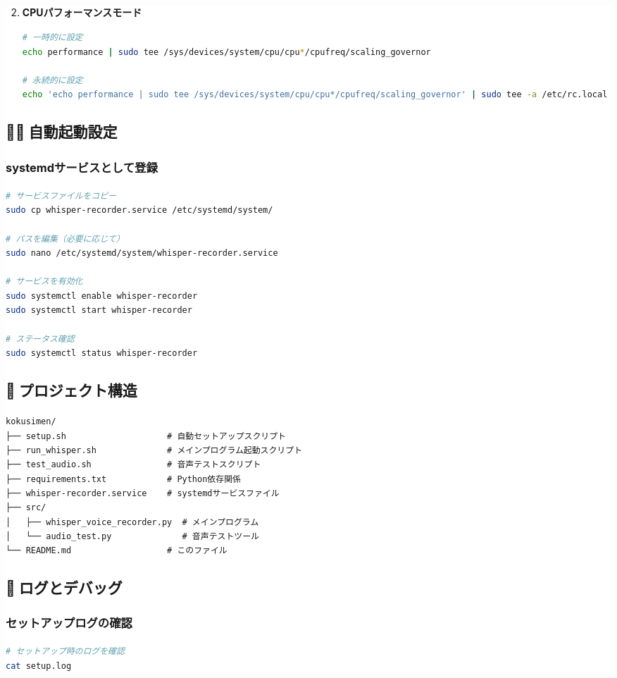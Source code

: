 2. **CPUパフォーマンスモード**
   ```bash
   # 一時的に設定
   echo performance | sudo tee /sys/devices/system/cpu/cpu*/cpufreq/scaling_governor
   
   # 永続的に設定
   echo 'echo performance | sudo tee /sys/devices/system/cpu/cpu*/cpufreq/scaling_governor' | sudo tee -a /etc/rc.local
   ```

## 🏃‍♂️ 自動起動設定

### systemdサービスとして登録

```bash
# サービスファイルをコピー
sudo cp whisper-recorder.service /etc/systemd/system/

# パスを編集（必要に応じて）
sudo nano /etc/systemd/system/whisper-recorder.service

# サービスを有効化
sudo systemctl enable whisper-recorder
sudo systemctl start whisper-recorder

# ステータス確認
sudo systemctl status whisper-recorder
```

## 📁 プロジェクト構造

```
kokusimen/
├── setup.sh                    # 自動セットアップスクリプト
├── run_whisper.sh              # メインプログラム起動スクリプト
├── test_audio.sh               # 音声テストスクリプト
├── requirements.txt            # Python依存関係
├── whisper-recorder.service    # systemdサービスファイル
├── src/
│   ├── whisper_voice_recorder.py  # メインプログラム
│   └── audio_test.py              # 音声テストツール
└── README.md                   # このファイル
```

## 🐛 ログとデバッグ

### セットアップログの確認

```bash
# セットアップ時のログを確認
cat setup.log
```

